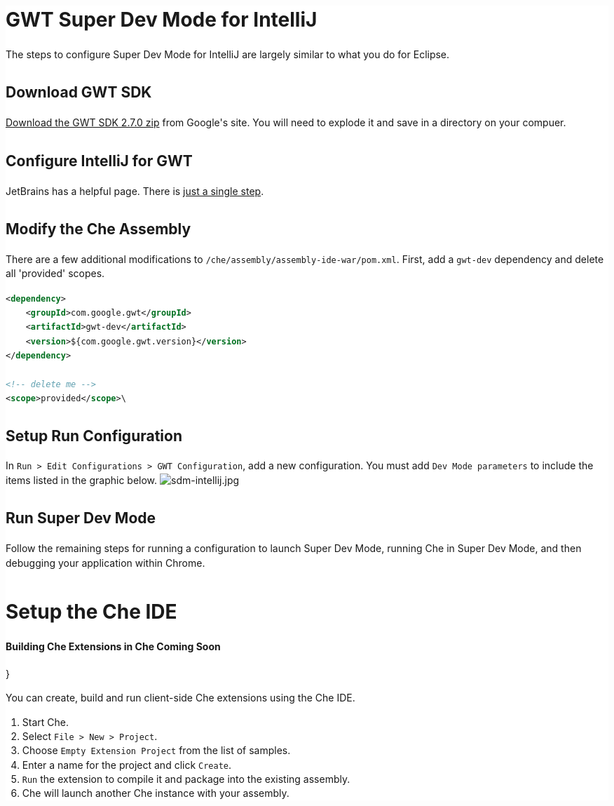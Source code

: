 
# GWT Super Dev Mode for IntelliJ  
The steps to configure Super Dev Mode for IntelliJ are largely similar to what you do for Eclipse.

## Download GWT SDK
[Download the GWT SDK 2.7.0 zip](http://www.gwtproject.org/versions.html) from Google's site. You will need to explode it and save in a directory on your compuer.

## Configure IntelliJ for GWT
JetBrains has a helpful page. There is [just a single step](https://www.jetbrains.com/help/idea/2016.2/enabling-gwt-support.html).

## Modify the Che Assembly
There are a few additional modifications to `/che/assembly/assembly-ide-war/pom.xml`. First, add a `gwt-dev` dependency and delete all 'provided' scopes.
```xml  
<dependency>
    <groupId>com.google.gwt</groupId>
    <artifactId>gwt-dev</artifactId>
    <version>${com.google.gwt.version}</version>
</dependency>

<!-- delete me -->
<scope>provided</scope>\
```
## Setup Run Configuration
In `Run > Edit Configurations > GWT Configuration`, add a new configuration. You must add `Dev Mode parameters` to include the items listed in the graphic below.
![sdm-intellij.jpg](images/sdm-intellij.jpg)
## Run Super Dev Mode
Follow the remaining steps for running a configuration to launch Super Dev Mode, running Che in Super Dev Mode, and then debugging your application within Chrome.
# Setup the Che IDE  

#### Building Che Extensions in Che Coming Soon
}  

You can create, build and run client-side Che extensions using the Che IDE. 

1. Start Che.
2. Select `File > New > Project`.
3. Choose `Empty Extension Project` from the list of samples.
4. Enter a name for the project and click `Create`.
5. `Run` the extension to compile it and package into the existing assembly.
6. Che will launch another Che instance with your assembly.

